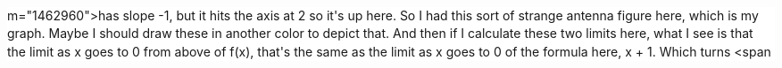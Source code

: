   m="1462960">has</span> <span m="1463170">slope</span> <span
  m="1464120">-1,</span> <span m="1466500">but</span> <span
  m="1466710">it</span> <span m="1466910">hits</span> <span m="1467120">the
  axis</span> <span m="1467340">at 2</span> <span m="1468230">so</span> <span
  m="1468500">it's</span> <span m="1468660">up</span> <span
  m="1468850">here.</span> <span m="1470720">So</span> <span
  m="1470970">I</span> <span m="1471070">had</span> <span
  m="1471320">this</span> <span m="1471510">sort</span> <span
  m="1471700">of</span> <span m="1472450">strange</span> <span
  m="1472970">antenna</span> <span m="1473560">figure</span> <span
  m="1473940">here, which</span> <span m="1474410">is</span> <span
  m="1474530">my</span> <span m="1474690">graph.</span> <span
  m="1475150">Maybe</span> <span m="1475410">I</span> <span
  m="1476000">should</span> <span m="1476190">draw these in another</span> <span
  m="1477310">color to depict that.</span> <span m="1483710">And</span> <span
  m="1484460">then</span> <span m="1484970">if</span> <span m="1485210">I</span>
  <span m="1485310">calculate</span> <span m="1485960">these</span> <span
  m="1486120">two</span> <span m="1486440">limits</span> <span
  m="1486900">here,</span> <span m="1487780">what</span> <span
  m="1487940">I</span> <span m="1488020">see</span> <span m="1488430">is</span>
  <span m="1490720">that</span> <span m="1491820">the</span> <span
  m="1491960">limit</span> <span m="1493650">as</span> <span m="1493940">x
  goes</span> <span m="1495400">to 0</span> <span m="1495600">from</span> <span
  m="1496630">above</span> <span m="1497300">of</span> <span
  m="1497430">f(x),</span> <span m="1499300">that's</span> <span
  m="1499940">the</span> <span m="1500040">same</span> <span
  m="1500440">as</span> <span m="1500560">the</span> <span
  m="1500660">limit</span> <span m="1500860">as</span> <span
  m="1501390">x</span> <span m="1501740">goes</span> <span m="1502100">to</span>
  <span m="1502210">0</span> <span m="1503200">of</span> <span
  m="1504580">the</span> <span m="1504700">formula</span> <span
  m="1505140">here,</span> <span m="1505830">x + 1.</span> <span
  m="1507990">Which</span> <span m="1508230">turns</span> <span
